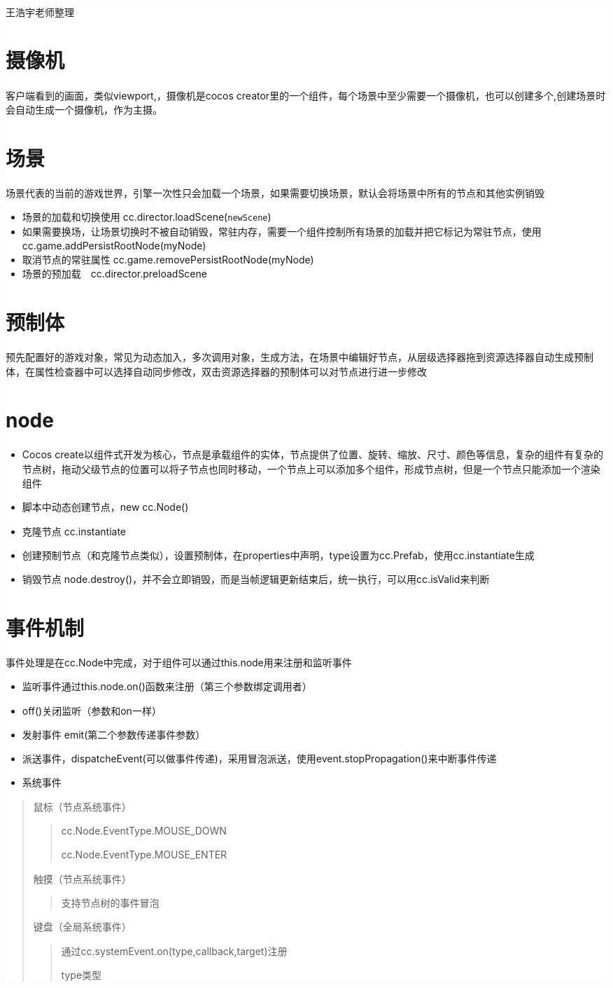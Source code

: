 王浩宇老师整理

# 摄像机

客户端看到的画面，类似viewport,，摄像机是cocos creator里的一个组件，每个场景中至少需要一个摄像机，也可以创建多个,创建场景时会自动生成一个摄像机，作为主摄。



# 场景

场景代表的当前的游戏世界，引擎一次性只会加载一个场景，如果需要切换场景，默认会将场景中所有的节点和其他实例销毁

* 场景的加载和切换使用 cc.director.loadScene(`newScene`)
* 如果需要换场，让场景切换时不被自动销毁，常驻内存，需要一个组件控制所有场景的加载并把它标记为常驻节点，使用cc.game.addPersistRootNode(myNode)
* 取消节点的常驻属性 cc.game.removePersistRootNode(myNode)
* 场景的预加载　cc.director.preloadScene



# 预制体

预先配置好的游戏对象，常见为动态加入，多次调用对象，生成方法，在场景中编辑好节点，从层级选择器拖到资源选择器自动生成预制体，在属性检查器中可以选择自动同步修改，双击资源选择器的预制体可以对节点进行进一步修改



# node

* Cocos create以组件式开发为核心，节点是承载组件的实体，节点提供了位置、旋转、缩放、尺寸、颜色等信息，复杂的组件有复杂的节点树，拖动父级节点的位置可以将子节点也同时移动，一个节点上可以添加多个组件，形成节点树，但是一个节点只能添加一个渲染组件

* 脚本中动态创建节点，new cc.Node()
* 克隆节点 cc.instantiate
* 创建预制节点（和克隆节点类似），设置预制体，在properties中声明，type设置为cc.Prefab，使用cc.instantiate生成
* 销毁节点 node.destroy()，并不会立即销毁，而是当帧逻辑更新结束后，统一执行，可以用cc.isValid来判断



# 事件机制

事件处理是在cc.Node中完成，对于组件可以通过this.node用来注册和监听事件

* 监听事件通过this.node.on()函数来注册（第三个参数绑定调用者）

* off()关闭监听（参数和on一样）

* 发射事件 emit(第二个参数传递事件参数）

* 派送事件，dispatcheEvent(可以做事件传递)，采用冒泡派送，使用event.stopPropagation()来中断事件传递

* 系统事件

> 鼠标（节点系统事件）
>> cc.Node.EventType.MOUSE_DOWN
>>
>> cc.Node.EventType.MOUSE_ENTER
>
>触摸（节点系统事件）
>
>> 支持节点树的事件冒泡
>
>键盘（全局系统事件）
>
>> 通过cc.systemEvent.on(type,callback,target)注册
>>
>> type类型
>> >